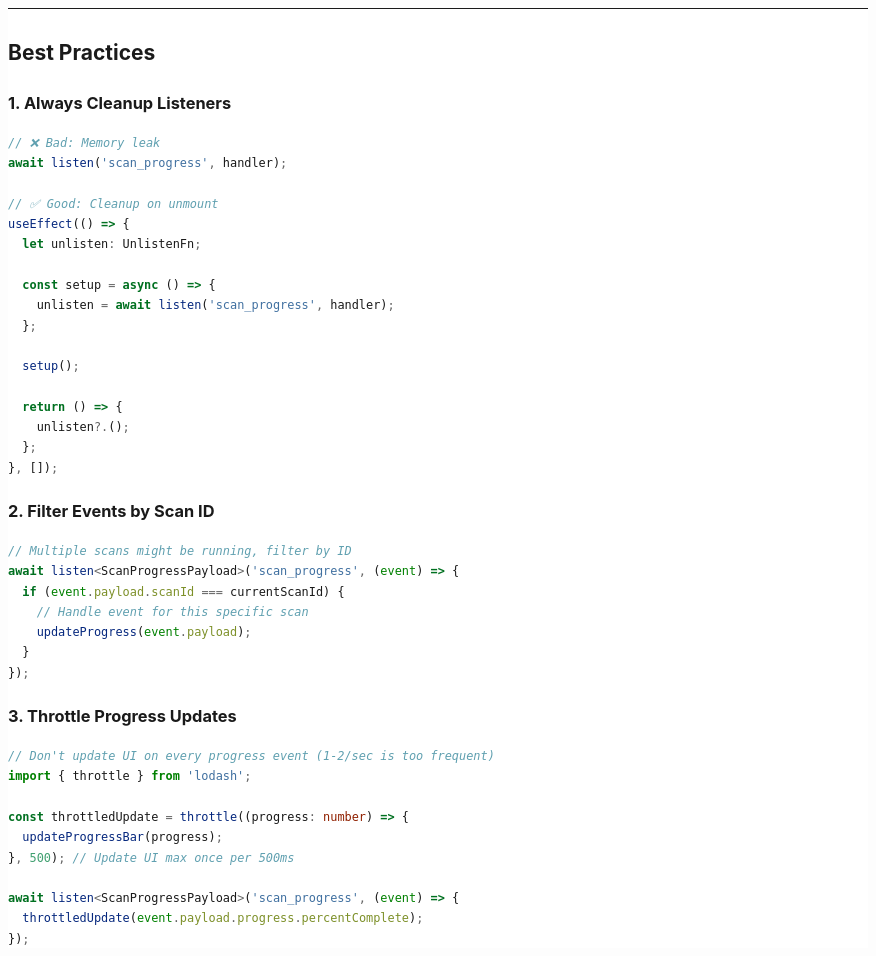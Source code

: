 ```typescript
```

---

## Best Practices

### 1. Always Cleanup Listeners

```typescript
// ❌ Bad: Memory leak
await listen('scan_progress', handler);

// ✅ Good: Cleanup on unmount
useEffect(() => {
  let unlisten: UnlistenFn;

  const setup = async () => {
    unlisten = await listen('scan_progress', handler);
  };

  setup();

  return () => {
    unlisten?.();
  };
}, []);
```

### 2. Filter Events by Scan ID

```typescript
// Multiple scans might be running, filter by ID
await listen<ScanProgressPayload>('scan_progress', (event) => {
  if (event.payload.scanId === currentScanId) {
    // Handle event for this specific scan
    updateProgress(event.payload);
  }
});
```

### 3. Throttle Progress Updates

```typescript
// Don't update UI on every progress event (1-2/sec is too frequent)
import { throttle } from 'lodash';

const throttledUpdate = throttle((progress: number) => {
  updateProgressBar(progress);
}, 500); // Update UI max once per 500ms

await listen<ScanProgressPayload>('scan_progress', (event) => {
  throttledUpdate(event.payload.progress.percentComplete);
});
```
